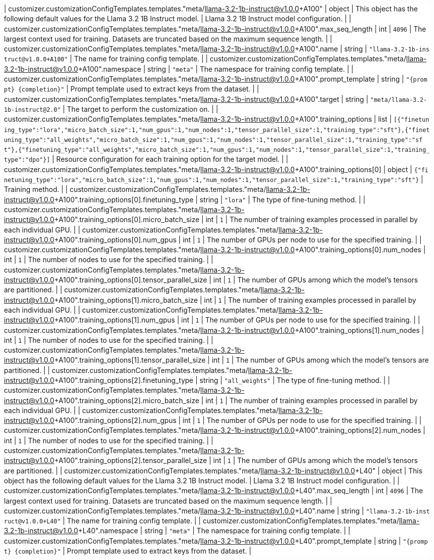 | customizer.customizationConfigTemplates.templates."meta/llama-3.2-1b-instruct@v1.0.0+A100" | object | This object has the following default values for the Llama 3.2 1B Instruct model. | Llama 3.2 1B Instruct model configuration. |
| customizer.customizationConfigTemplates.templates."meta/llama-3.2-1b-instruct@v1.0.0+A100".max_seq_length | int | `4096` | The largest context used for training. Datasets are truncated based on the maximum sequence length. |
| customizer.customizationConfigTemplates.templates."meta/llama-3.2-1b-instruct@v1.0.0+A100".name | string | `"llama-3.2-1b-instruct@v1.0.0+A100"` | The name for training config template. |
| customizer.customizationConfigTemplates.templates."meta/llama-3.2-1b-instruct@v1.0.0+A100".namespace | string | `"meta"` | The namespace for training config template. |
| customizer.customizationConfigTemplates.templates."meta/llama-3.2-1b-instruct@v1.0.0+A100".prompt_template | string | `"{prompt} {completion}"` | Prompt template used to extract keys from the dataset. |
| customizer.customizationConfigTemplates.templates."meta/llama-3.2-1b-instruct@v1.0.0+A100".target | string | `"meta/llama-3.2-1b-instruct@2.0"` | The target to perform the customization on. |
| customizer.customizationConfigTemplates.templates."meta/llama-3.2-1b-instruct@v1.0.0+A100".training_options | list | `[{"finetuning_type":"lora","micro_batch_size":1,"num_gpus":1,"num_nodes":1,"tensor_parallel_size":1,"training_type":"sft"},{"finetuning_type":"all_weights","micro_batch_size":1,"num_gpus":1,"num_nodes":1,"tensor_parallel_size":1,"training_type":"sft"},{"finetuning_type":"all_weights","micro_batch_size":1,"num_gpus":1,"num_nodes":1,"tensor_parallel_size":1,"training_type":"dpo"}]` | Resource configuration for each training option for the target model. |
| customizer.customizationConfigTemplates.templates."meta/llama-3.2-1b-instruct@v1.0.0+A100".training_options[0] | object | `{"finetuning_type":"lora","micro_batch_size":1,"num_gpus":1,"num_nodes":1,"tensor_parallel_size":1,"training_type":"sft"}` | Training method. |
| customizer.customizationConfigTemplates.templates."meta/llama-3.2-1b-instruct@v1.0.0+A100".training_options[0].finetuning_type | string | `"lora"` | The type of fine-tuning method. |
| customizer.customizationConfigTemplates.templates."meta/llama-3.2-1b-instruct@v1.0.0+A100".training_options[0].micro_batch_size | int | `1` | The number of training examples processed in parallel by each individual GPU. |
| customizer.customizationConfigTemplates.templates."meta/llama-3.2-1b-instruct@v1.0.0+A100".training_options[0].num_gpus | int | `1` | The number of GPUs per node to use for the specified training. |
| customizer.customizationConfigTemplates.templates."meta/llama-3.2-1b-instruct@v1.0.0+A100".training_options[0].num_nodes | int | `1` | The number of nodes to use for the specified training. |
| customizer.customizationConfigTemplates.templates."meta/llama-3.2-1b-instruct@v1.0.0+A100".training_options[0].tensor_parallel_size | int | `1` | The number of GPUs among which the model’s tensors are partitioned. |
| customizer.customizationConfigTemplates.templates."meta/llama-3.2-1b-instruct@v1.0.0+A100".training_options[1].micro_batch_size | int | `1` | The number of training examples processed in parallel by each individual GPU. |
| customizer.customizationConfigTemplates.templates."meta/llama-3.2-1b-instruct@v1.0.0+A100".training_options[1].num_gpus | int | `1` | The number of GPUs per node to use for the specified training. |
| customizer.customizationConfigTemplates.templates."meta/llama-3.2-1b-instruct@v1.0.0+A100".training_options[1].num_nodes | int | `1` | The number of nodes to use for the specified training. |
| customizer.customizationConfigTemplates.templates."meta/llama-3.2-1b-instruct@v1.0.0+A100".training_options[1].tensor_parallel_size | int | `1` | The number of GPUs among which the model’s tensors are partitioned. |
| customizer.customizationConfigTemplates.templates."meta/llama-3.2-1b-instruct@v1.0.0+A100".training_options[2].finetuning_type | string | `"all_weights"` | The type of fine-tuning method. |
| customizer.customizationConfigTemplates.templates."meta/llama-3.2-1b-instruct@v1.0.0+A100".training_options[2].micro_batch_size | int | `1` | The number of training examples processed in parallel by each individual GPU. |
| customizer.customizationConfigTemplates.templates."meta/llama-3.2-1b-instruct@v1.0.0+A100".training_options[2].num_gpus | int | `1` | The number of GPUs per node to use for the specified training. |
| customizer.customizationConfigTemplates.templates."meta/llama-3.2-1b-instruct@v1.0.0+A100".training_options[2].num_nodes | int | `1` | The number of nodes to use for the specified training. |
| customizer.customizationConfigTemplates.templates."meta/llama-3.2-1b-instruct@v1.0.0+A100".training_options[2].tensor_parallel_size | int | `1` | The number of GPUs among which the model’s tensors are partitioned. |
| customizer.customizationConfigTemplates.templates."meta/llama-3.2-1b-instruct@v1.0.0+L40" | object | This object has the following default values for the Llama 3.2 1B Instruct model. | Llama 3.2 1B Instruct model configuration. |
| customizer.customizationConfigTemplates.templates."meta/llama-3.2-1b-instruct@v1.0.0+L40".max_seq_length | int | `4096` | The largest context used for training. Datasets are truncated based on the maximum sequence length. |
| customizer.customizationConfigTemplates.templates."meta/llama-3.2-1b-instruct@v1.0.0+L40".name | string | `"llama-3.2-1b-instruct@v1.0.0+L40"` | The name for training config template. |
| customizer.customizationConfigTemplates.templates."meta/llama-3.2-1b-instruct@v1.0.0+L40".namespace | string | `"meta"` | The namespace for training config template. |
| customizer.customizationConfigTemplates.templates."meta/llama-3.2-1b-instruct@v1.0.0+L40".prompt_template | string | `"{prompt} {completion}"` | Prompt template used to extract keys from the dataset. |